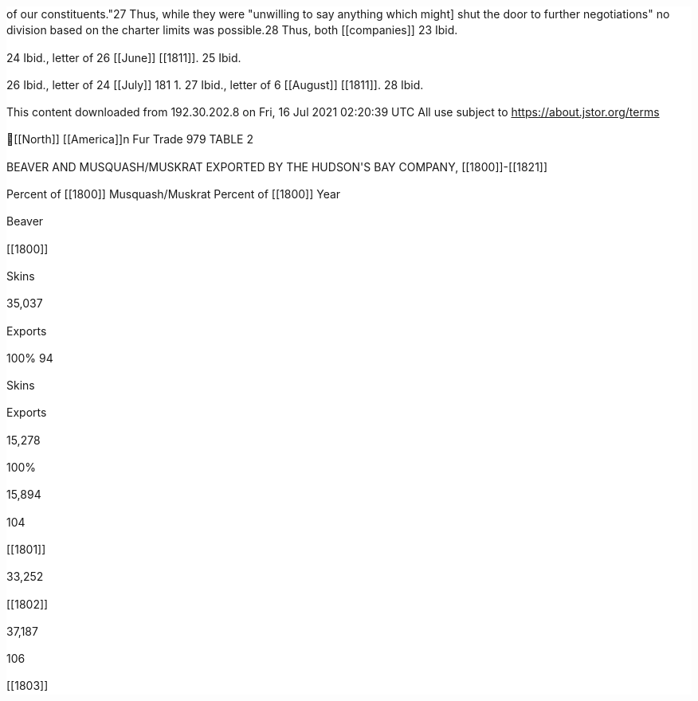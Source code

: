 of our constituents."27 Thus, while they were "unwilling to say anything which might] shut the door to further negotiations" no division
based on the charter limits was possible.28 Thus, both [[companies]]
23 Ibid.

24 Ibid., letter of 26 [[June]] [[1811]].
25 Ibid.

26 Ibid., letter of 24 [[July]] 181 1.
27 Ibid., letter of 6 [[August]] [[1811]].
28 Ibid.

This content downloaded from
192.30.202.8 on Fri, 16 Jul 2021 02:20:39 UTC
All use subject to https://about.jstor.org/terms

[[North]] [[America]]n Fur Trade 979
TABLE 2

BEAVER AND MUSQUASH/MUSKRAT EXPORTED BY THE HUDSON'S BAY
COMPANY, [[1800]]-[[1821]]

Percent of [[1800]] Musquash/Muskrat Percent of [[1800]]
Year

Beaver

[[1800]]

Skins

35,037

Exports

100%
94

Skins

Exports

15,278

100%

15,894

104

[[1801]]

33,252

[[1802]]

37,187

106

[[1803]]
